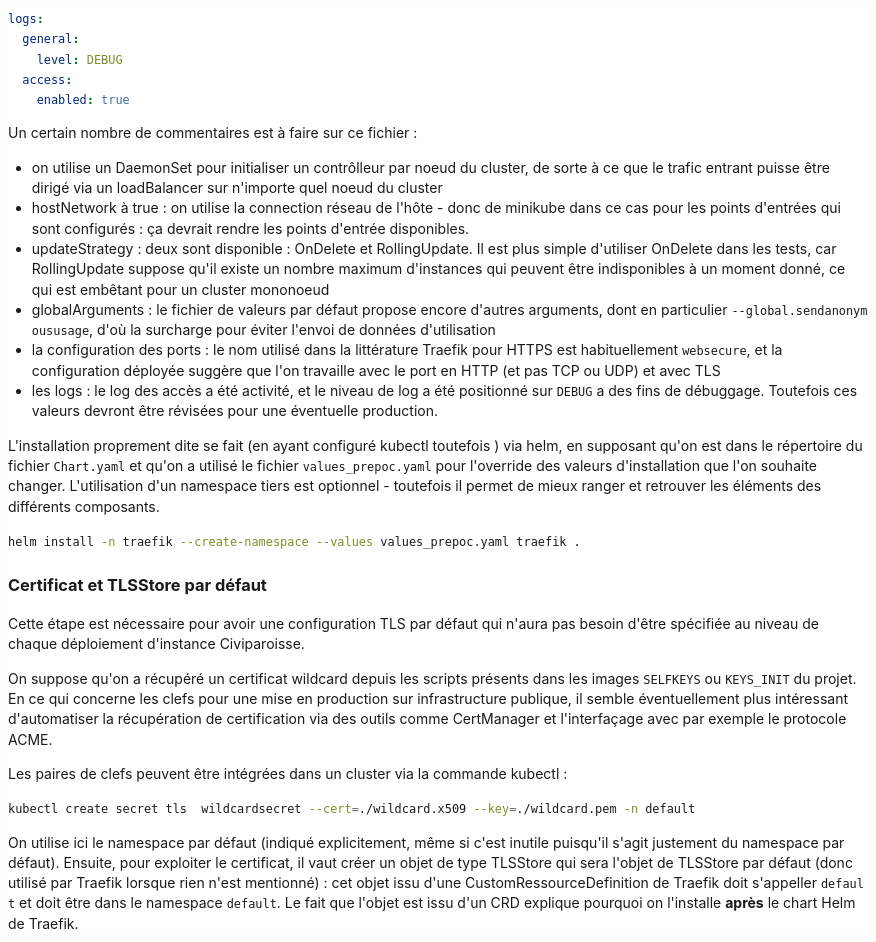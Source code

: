 ```yaml
logs:
  general:
    level: DEBUG
  access:
    enabled: true
```

Un certain nombre de commentaires est à faire sur ce fichier :

* on utilise un DaemonSet pour initialiser un contrôlleur par noeud du cluster, de sorte à ce que le trafic entrant puisse être dirigé via un loadBalancer sur n'importe quel noeud du cluster
* hostNetwork à true : on utilise la connection réseau de l'hôte - donc de minikube dans ce cas pour les points d'entrées qui sont configurés : ça devrait rendre les points d'entrée disponibles.
* updateStrategy : deux sont disponible : OnDelete et RollingUpdate. Il est plus simple d'utiliser OnDelete dans les tests, car RollingUpdate suppose qu'il existe un nombre maximum d'instances qui peuvent être indisponibles à un moment donné, ce qui est embêtant pour un cluster mononoeud
* globalArguments : le fichier de valeurs par défaut propose encore d'autres arguments, dont en particulier `--global.sendanonymoususage`, d'où la surcharge pour éviter l'envoi de données d'utilisation
* la configuration des ports : le nom utilisé dans la littérature Traefik pour HTTPS est habituellement `websecure`, et la configuration déployée suggère que l'on travaille avec le port en HTTP (et pas TCP ou UDP) et avec TLS
*  les logs : le log des accès a été activité, et le niveau de log a été positionné sur `DEBUG` a des fins de débuggage. Toutefois ces valeurs devront être révisées pour une éventuelle production.

L'installation proprement dite se fait (en ayant configuré kubectl toutefois ) via helm, en supposant qu'on est dans le répertoire du fichier `Chart.yaml` et qu'on a utilisé le fichier `values_prepoc.yaml` pour l'override des valeurs d'installation que l'on souhaite changer. L'utilisation d'un namespace tiers est optionnel - toutefois il permet de mieux ranger et retrouver les éléments des différents composants.

```bash
helm install -n traefik --create-namespace --values values_prepoc.yaml traefik .

```

### Certificat et TLSStore par défaut

Cette étape est nécessaire pour avoir une configuration TLS par défaut qui n'aura pas besoin d'être spécifiée au niveau de chaque déploiement d'instance Civiparoisse.

On suppose qu'on a récupéré un certificat wildcard depuis les scripts présents dans les images `SELFKEYS` ou `KEYS_INIT` du projet. En ce qui concerne les clefs pour une mise en production sur infrastructure publique, il semble éventuellement plus intéressant d'automatiser la récupération de certification via des outils comme CertManager et l'interfaçage avec par exemple le protocole ACME.

Les paires de clefs peuvent être intégrées dans un cluster via la commande kubectl :

```bash
kubectl create secret tls  wildcardsecret --cert=./wildcard.x509 --key=./wildcard.pem -n default
```

On utilise ici le namespace par défaut (indiqué explicitement, même si c'est inutile puisqu'il s'agit justement du namespace par défaut). Ensuite, pour exploiter le certificat, il vaut créer un objet de type TLSStore qui sera l'objet de TLSStore par défaut (donc utilisé par Traefik lorsque rien n'est mentionné) : cet objet issu d'une CustomRessourceDefinition de Traefik doit s'appeller `default` et doit être dans le namespace `default`. Le fait que l'objet est issu d'un CRD explique pourquoi on l'installe __après__ le chart Helm de Traefik.
